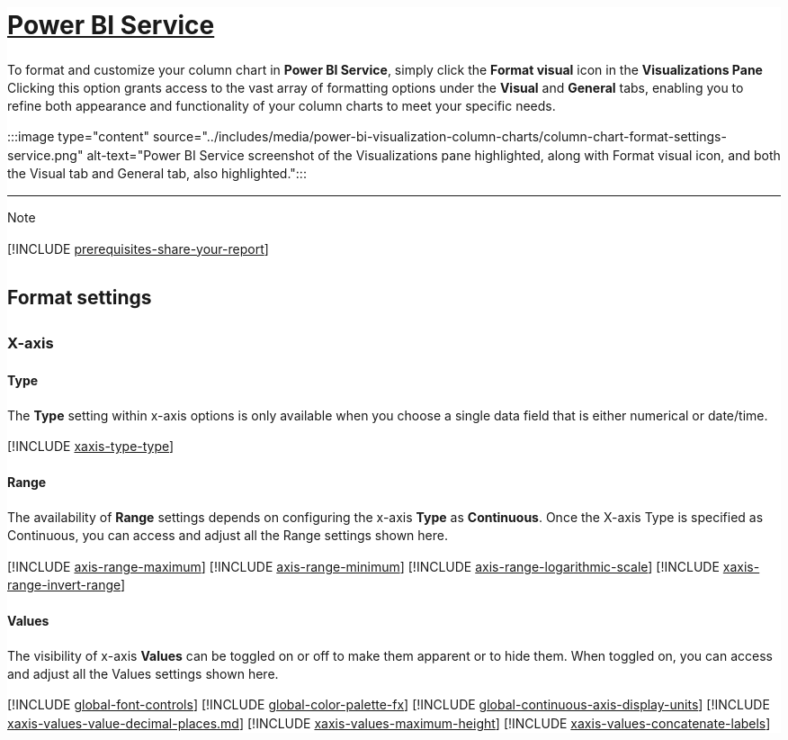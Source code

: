 # [Power BI Service](#tab/powerbi-service)

To format and customize your column chart in **Power BI Service**, simply click the **Format visual** icon in the **Visualizations Pane** Clicking this option grants access to the vast array of formatting options under the **Visual** and **General** tabs, enabling you to refine both appearance and functionality of your column charts to meet your specific needs.

   :::image type="content" source="../includes/media/power-bi-visualization-column-charts/column-chart-format-settings-service.png" alt-text="Power BI Service screenshot of the Visualizations pane highlighted, along with Format visual icon, and both the Visual tab and General tab, also highlighted.":::

---

> [!NOTE]
> [!INCLUDE [prerequisites-share-your-report](../includes/core-visuals/prerequisites-share-your-report.md)]

## Format settings

### X-axis

#### Type

The **Type** setting within x-axis options is only available when you choose a single data field that is either numerical or date/time.

[!INCLUDE [xaxis-type-type](../includes/core-visuals/xaxis-type-type.md)]

#### Range

The availability of **Range** settings depends on configuring the x-axis **Type** as **Continuous**. Once the X-axis Type is specified as Continuous, you can access and adjust all the Range settings shown here.

[!INCLUDE [axis-range-maximum](../includes/core-visuals/axis-range-maximum.md)]
[!INCLUDE [axis-range-minimum](../includes/core-visuals/axis-range-minimum.md)]
[!INCLUDE [axis-range-logarithmic-scale](../includes/core-visuals/axis-range-logarithmic-scale.md)]
[!INCLUDE [xaxis-range-invert-range](../includes/core-visuals/xaxis-range-invert-range.md)]

#### Values

The visibility of x-axis **Values** can be toggled on or off to make them apparent or to hide them. When toggled on, you can access and adjust all the Values settings shown here.

[!INCLUDE [global-font-controls](../includes/core-visuals/global-font-controls.md)]
[!INCLUDE [global-color-palette-fx](../includes/core-visuals/global-color-palette-fx.md)]
[!INCLUDE [global-continuous-axis-display-units](../includes/core-visuals/global-continuous-axis-display-units.md)]
[!INCLUDE [xaxis-values-value-decimal-places.md](../includes/core-visuals/xaxis-values-value-decimal-places.md)]
[!INCLUDE [xaxis-values-maximum-height](../includes/core-visuals/xaxis-values-maximum-height.md)]
[!INCLUDE [xaxis-values-concatenate-labels](../includes/core-visuals/xaxis-values-concatenate-labels.md)]
